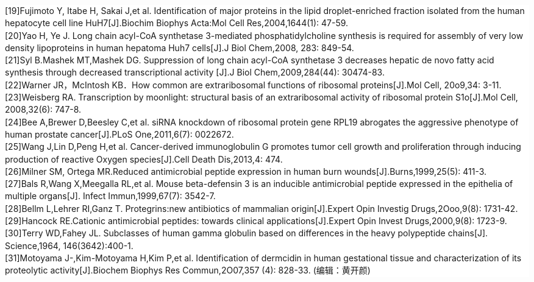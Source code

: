 [19]Fujimoto Y, Itabe H, Sakai J,et al. Identification of major proteins in the lipid droplet-enriched fraction isolated from the human hepatocyte cell line HuH7[J].Biochim Biophys Acta:Mol Cell Res,2004,1644(1): 47-59.   
[20]Yao H, Ye J. Long chain acyl-CoA synthetase 3-mediated phosphatidylcholine synthesis is required for assembly of very low density lipoproteins in human hepatoma Huh7 cells[J].J Biol Chem,2008, 283: 849-54.   
[21]Syl B.Mashek MT,Mashek DG. Suppression of long chain acyl-CoA synthetase 3 decreases hepatic de novo fatty acid synthesis through decreased transcriptional activity [J].J Biol Chem,2009,284(44): 30474-83.   
[22]Warner JR，McIntosh KB．How common are extraribosomal functions of ribosomal proteins[J].Mol Cell, 20o9,34: 3-11.   
[23]Weisberg RA. Transcription by moonlight: structural basis of an extraribosomal activity of ribosomal protein S1o[J].Mol Cell, 2008,32(6): 747-8.   
[24]Bee A,Brewer D,Beesley C,et al. siRNA knockdown of ribosomal protein gene RPL19 abrogates the aggressive phenotype of human prostate cancer[J].PLoS One,2011,6(7): 0022672.   
[25]Wang J,Lin D,Peng H,et al. Cancer-derived immunoglobulin G promotes tumor cell growth and proliferation through inducing production of reactive Oxygen species[J].Cell Death Dis,2013,4: 474.   
[26]Milner SM, Ortega MR.Reduced antimicrobial peptide expression in human burn wounds[J].Burns,1999,25(5): 411-3.   
[27]Bals R,Wang X,Meegalla RL,et al. Mouse beta-defensin 3 is an inducible antimicrobial peptide expressed in the epithelia of multiple organs[J]. Infect Immun,1999,67(7): 3542-7.   
[28]Bellm L,Lehrer RI,Ganz T. Protegrins:new antibiotics of mammalian origin[J].Expert Opin Investig Drugs,2Ooo,9(8): 1731-42.   
[29]Hancock RE.Cationic antimicrobial peptides: towards clinical applications[J].Expert Opin Invest Drugs,2000,9(8): 1723-9.   
[30]Terry WD,Fahey JL. Subclasses of human gamma globulin based on differences in the heavy polypeptide chains[J]. Science,1964, 146(3642):400-1.   
[31]Motoyama J-,Kim-Motoyama H,Kim P,et al. Identification of dermcidin in human gestational tissue and characterization of its proteolytic activity[J].Biochem Biophys Res Commun,2O07,357 (4): 828-33. (编辑：黄开颜)